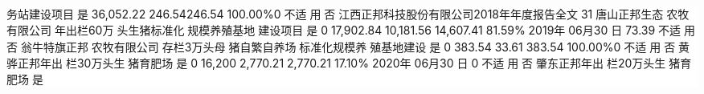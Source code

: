 务站建设项目
是
36,052.22
246.54246.54
100.00%0
不适
用
否
江西正邦科技股份有限公司2018年年度报告全文
31
唐山正邦生态
农牧有限公司
年出栏60万
头生猪标准化
规模养殖基地
建设项目
是
0
17,902.84
10,181.56
14,607.41
81.59%
2019年
06月30
日
73.39
不适
用
否
翁牛特旗正邦
农牧有限公司
存栏3万头母
猪自繁自养场
标准化规模养
殖基地建设
是
0
383.54
33.61
383.54
100.00%0
不适
用
否
黄骅正邦年出
栏30万头生
猪育肥场
是
0
16,200
2,770.21
2,770.21
17.10%
2020年
06月30
日
0
不适
用
否
肇东正邦年出
栏20万头生
猪育肥场
是